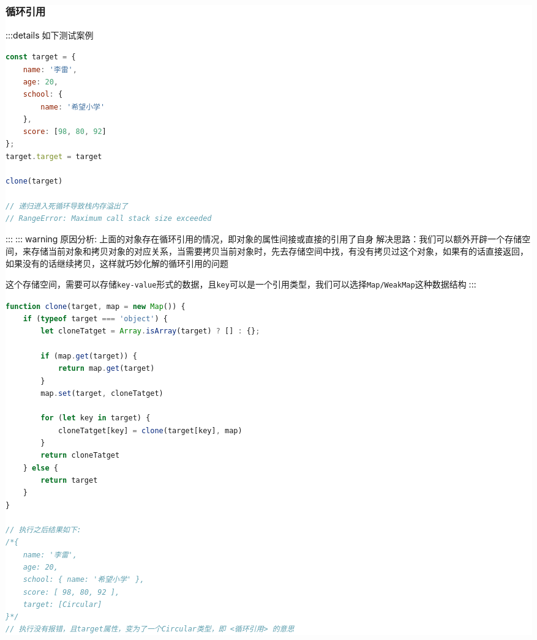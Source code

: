### 循环引用

:::details 如下测试案例

```js
const target = {
    name: '李雷',
    age: 20,
    school: {
        name: '希望小学'
    },
    score: [98, 80, 92]
};
target.target = target

clone(target)

// 递归进入死循环导致栈内存溢出了
// RangeError: Maximum call stack size exceeded
```

:::
::: warning 原因分析: 上面的对象存在循环引用的情况，即对象的属性间接或直接的引用了自身
解决思路：我们可以额外开辟一个存储空间，来存储当前对象和拷贝对象的对应关系，当需要拷贝当前对象时，先去存储空间中找，有没有拷贝过这个对象，如果有的话直接返回，如果没有的话继续拷贝，这样就巧妙化解的循环引用的问题

这个存储空间，需要可以存储`key-value`形式的数据，且`key`可以是一个引用类型，我们可以选择`Map/WeakMap`这种数据结构
:::

```js {5-8}
function clone(target, map = new Map()) {
    if (typeof target === 'object') {
        let cloneTatget = Array.isArray(target) ? [] : {};

        if (map.get(target)) {
            return map.get(target)
        }
        map.set(target, cloneTatget)

        for (let key in target) {
            cloneTatget[key] = clone(target[key], map)
        }
        return cloneTatget
    } else {
        return target
    }
}

// 执行之后结果如下:
/*{
    name: '李雷',
    age: 20,
    school: { name: '希望小学' },
    score: [ 98, 80, 92 ],
    target: [Circular]
}*/
// 执行没有报错，且target属性，变为了一个Circular类型，即 <循环引用> 的意思
```
